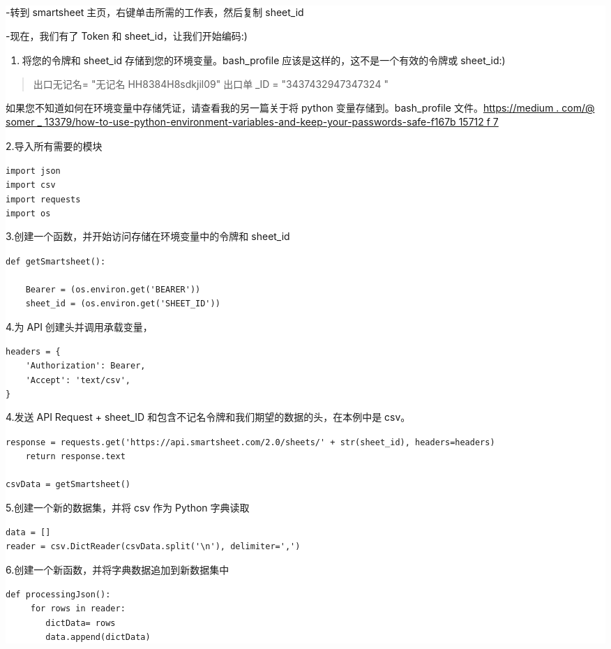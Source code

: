 -转到 smartsheet 主页，右键单击所需的工作表，然后复制 sheet_id

-现在，我们有了 Token 和 sheet_id，让我们开始编码:)

1.  将您的令牌和 sheet_id 存储到您的环境变量。bash_profile 应该是这样的，这不是一个有效的令牌或 sheet_id:)

> 出口无记名= "无记名 HH8384H8sdkjil09"
> 出口单 _ID = "3437432947347324 "

如果您不知道如何在环境变量中存储凭证，请查看我的另一篇关于将 python 变量存储到。bash_profile 文件。[https://medium . com/@ somer _ 13379/how-to-use-python-environment-variables-and-keep-your-passwords-safe-f167b 15712 f 7](/@somer_13379/how-to-use-python-environment-variables-and-keep-your-passwords-safe-f167b15712f7)

2.导入所有需要的模块

```
import json
import csv
import requests
import os
```

3.创建一个函数，并开始访问存储在环境变量中的令牌和 sheet_id

```
def getSmartsheet():

    Bearer = (os.environ.get('BEARER'))
    sheet_id = (os.environ.get('SHEET_ID'))
```

4.为 API 创建头并调用承载变量，

```
headers = {
    'Authorization': Bearer,
    'Accept': 'text/csv',
}
```

4.发送 API Request + sheet_ID 和包含不记名令牌和我们期望的数据的头，在本例中是 csv。

```
response = requests.get('https://api.smartsheet.com/2.0/sheets/' + str(sheet_id), headers=headers)
    return response.text

csvData = getSmartsheet()
```

5.创建一个新的数据集，并将 csv 作为 Python 字典读取

```
data = []
reader = csv.DictReader(csvData.split('\n'), delimiter=',')
```

6.创建一个新函数，并将字典数据追加到新数据集中

```
def processingJson():
     for rows in reader:
        dictData= rows
        data.append(dictData)
```
